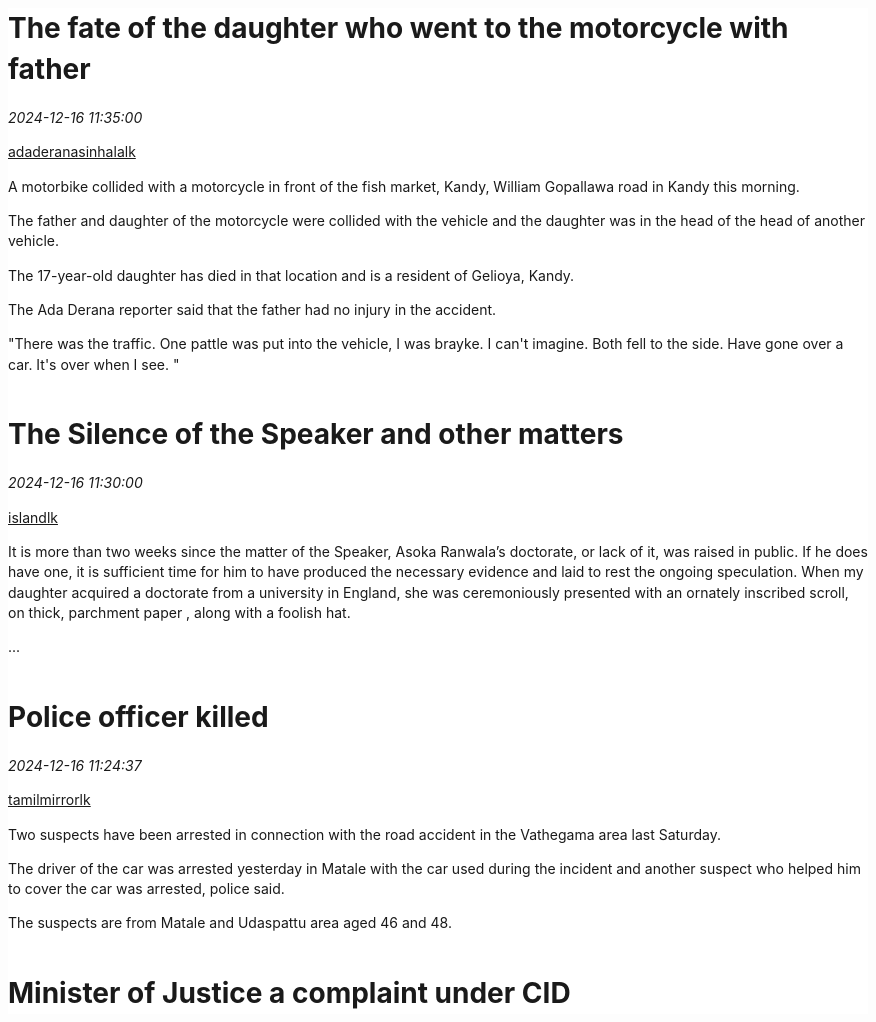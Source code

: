 

# The fate of the daughter who went to the motorcycle with father

*2024-12-16 11:35:00*

[adaderanasinhalalk](http://sinhala.adaderana.lk/news/204424)

A motorbike collided with a motorcycle in front of the fish market, Kandy, William Gopallawa road in Kandy this morning.

The father and daughter of the motorcycle were collided with the vehicle and the daughter was in the head of the head of another vehicle.

The 17-year-old daughter has died in that location and is a resident of Gelioya, Kandy.

The Ada Derana reporter said that the father had no injury in the accident.

"There was the traffic. One pattle was put into the vehicle, I was brayke. I can't imagine. Both fell to the side. Have gone over a car. It's over when I see. "



# The Silence of the Speaker and other matters

*2024-12-16 11:30:00*

[islandlk](http://island.lk/the-silence-of-the-speaker-and-other-matters/)

It is more than two weeks since the matter of the Speaker, Asoka Ranwala’s doctorate, or lack of it, was raised in public. If he does have one, it is sufficient time for him to have produced the necessary evidence and laid to rest the ongoing speculation. When my daughter acquired a doctorate from a university in England, she was ceremoniously presented with an ornately inscribed scroll, on thick, parchment paper , along with a foolish hat.

...



# Police officer killed

*2024-12-16 11:24:37*

[tamilmirrorlk](https://www.tamilmirror.lk/செய்திகள்/பொலிஸ்-உத்தியோகத்தர்-பலி-இருவர்-கைது/175-348793)

Two suspects have been arrested in connection with the road accident in the Vathegama area last Saturday.

The driver of the car was arrested yesterday in Matale with the car used during the incident and another suspect who helped him to cover the car was arrested, police said.

The suspects are from Matale and Udaspattu area aged 46 and 48.



# Minister of Justice a complaint under CID
